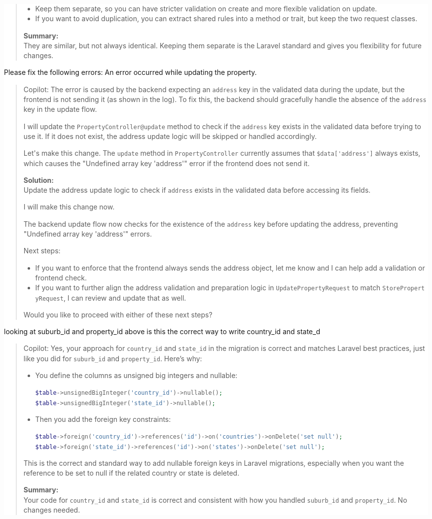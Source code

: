 > - Keep them separate, so you can have stricter validation on create and more flexible validation on update.
> - If you want to avoid duplication, you can extract shared rules into a method or trait, but keep the two request classes.
> 
> **Summary:**  
> They are similar, but not always identical. Keeping them separate is the Laravel standard and gives you flexibility for future changes.

Please fix the following errors:
An error occurred while updating the property.

> Copilot: The error is caused by the backend expecting an `address` key in the validated data during the update, but the frontend is not sending it (as shown in the log). To fix this, the backend should gracefully handle the absence of the `address` key in the update flow.
> 
> I will update the `PropertyController@update` method to check if the `address` key exists in the validated data before trying to use it. If it does not exist, the address update logic will be skipped or handled accordingly.
> 
> Let's make this change. The `update` method in `PropertyController` currently assumes that `$data['address']` always exists, which causes the "Undefined array key 'address'" error if the frontend does not send it.
> 
> **Solution:**  
> Update the address update logic to check if `address` exists in the validated data before accessing its fields.
> 
> I will make this change now. 
> ````
> 
> ````
> The backend update flow now checks for the existence of the `address` key before updating the address, preventing "Undefined array key 'address'" errors.
> 
> Next steps:
> - If you want to enforce that the frontend always sends the address object, let me know and I can help add a validation or frontend check.
> - If you want to further align the address validation and preparation logic in `UpdatePropertyRequest` to match `StorePropertyRequest`, I can review and update that as well.
> 
> Would you like to proceed with either of these next steps?

looking at suburb_id and property_id above is this the correct way to write country_id and state_d

> Copilot: Yes, your approach for `country_id` and `state_id` in the migration is correct and matches Laravel best practices, just like you did for `suburb_id` and `property_id`. Here’s why:
> 
> - You define the columns as unsigned big integers and nullable:
>   ```php
>   $table->unsignedBigInteger('country_id')->nullable();
>   $table->unsignedBigInteger('state_id')->nullable();
>   ```
> - Then you add the foreign key constraints:
>   ```php
>   $table->foreign('country_id')->references('id')->on('countries')->onDelete('set null');
>   $table->foreign('state_id')->references('id')->on('states')->onDelete('set null');
>   ```
> 
> This is the correct and standard way to add nullable foreign keys in Laravel migrations, especially when you want the reference to be set to null if the related country or state is deleted.
> 
> **Summary:**  
> Your code for `country_id` and `state_id` is correct and consistent with how you handled `suburb_id` and `property_id`. No changes needed.
